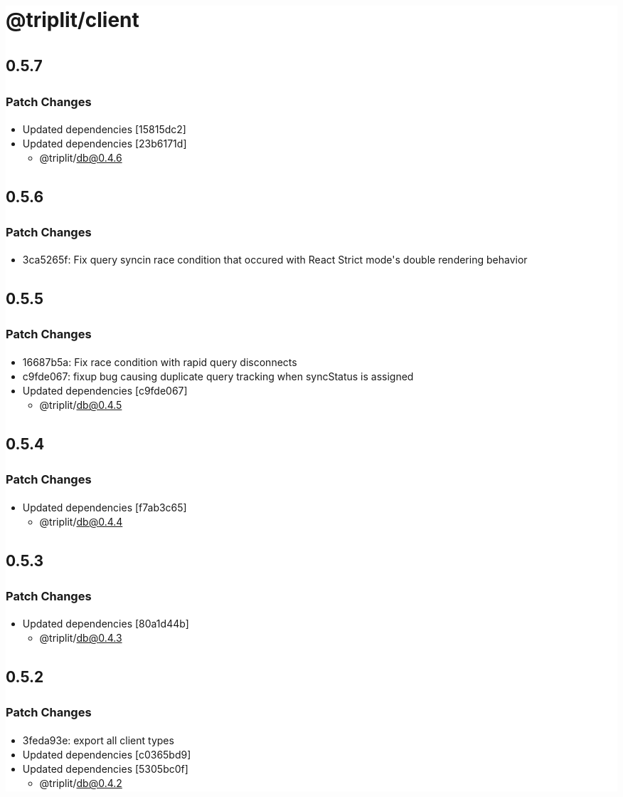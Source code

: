 # @triplit/client

## 0.5.7

### Patch Changes

- Updated dependencies [15815dc2]
- Updated dependencies [23b6171d]
  - @triplit/db@0.4.6

## 0.5.6

### Patch Changes

- 3ca5265f: Fix query syncin race condition that occured with React Strict mode's double rendering behavior

## 0.5.5

### Patch Changes

- 16687b5a: Fix race condition with rapid query disconnects
- c9fde067: fixup bug causing duplicate query tracking when syncStatus is assigned
- Updated dependencies [c9fde067]
  - @triplit/db@0.4.5

## 0.5.4

### Patch Changes

- Updated dependencies [f7ab3c65]
  - @triplit/db@0.4.4

## 0.5.3

### Patch Changes

- Updated dependencies [80a1d44b]
  - @triplit/db@0.4.3

## 0.5.2

### Patch Changes

- 3feda93e: export all client types
- Updated dependencies [c0365bd9]
- Updated dependencies [5305bc0f]
  - @triplit/db@0.4.2
